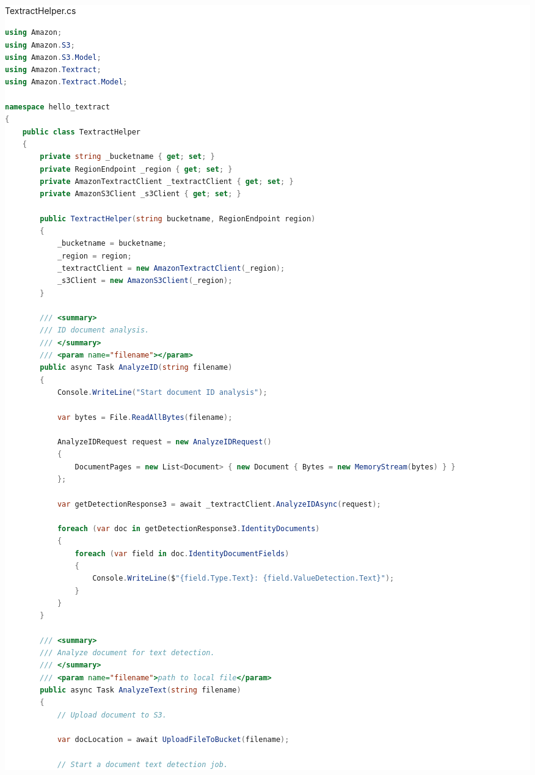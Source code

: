 TextractHelper.cs

```csharp
using Amazon;
using Amazon.S3;
using Amazon.S3.Model;
using Amazon.Textract;
using Amazon.Textract.Model;

namespace hello_textract
{
    public class TextractHelper
    {
        private string _bucketname { get; set; }
        private RegionEndpoint _region { get; set; }
        private AmazonTextractClient _textractClient { get; set; }
        private AmazonS3Client _s3Client { get; set; }

        public TextractHelper(string bucketname, RegionEndpoint region)
        {
            _bucketname = bucketname;
            _region = region;
            _textractClient = new AmazonTextractClient(_region);
            _s3Client = new AmazonS3Client(_region);
        }

        /// <summary>
        /// ID document analysis.
        /// </summary>
        /// <param name="filename"></param>
        public async Task AnalyzeID(string filename)
        {
            Console.WriteLine("Start document ID analysis");

            var bytes = File.ReadAllBytes(filename);

            AnalyzeIDRequest request = new AnalyzeIDRequest()
            {
                DocumentPages = new List<Document> { new Document { Bytes = new MemoryStream(bytes) } }
            };

            var getDetectionResponse3 = await _textractClient.AnalyzeIDAsync(request);

            foreach (var doc in getDetectionResponse3.IdentityDocuments)
            {
                foreach (var field in doc.IdentityDocumentFields)
                {
                    Console.WriteLine($"{field.Type.Text}: {field.ValueDetection.Text}");
                }
            }
        }

        /// <summary>
        /// Analyze document for text detection.
        /// </summary>
        /// <param name="filename">path to local file</param>
        public async Task AnalyzeText(string filename)
        {
            // Upload document to S3.

            var docLocation = await UploadFileToBucket(filename);

            // Start a document text detection job.
```